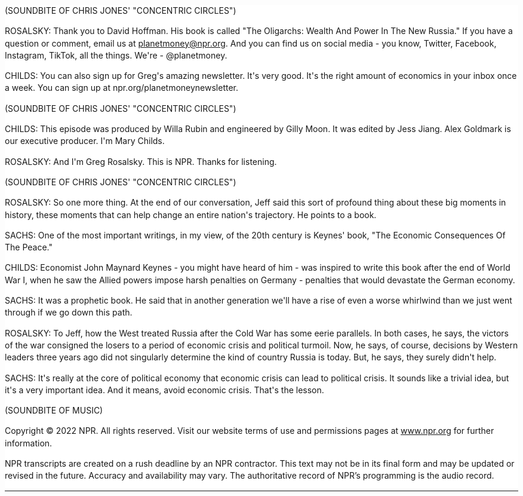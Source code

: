 (SOUNDBITE OF CHRIS JONES' "CONCENTRIC CIRCLES")

ROSALSKY: Thank you to David Hoffman. His book is called "The Oligarchs: Wealth And Power In The New Russia." If you have a question or comment, email us at planetmoney@npr.org. And you can find us on social media - you know, Twitter, Facebook, Instagram, TikTok, all the things. We're - @planetmoney.

CHILDS: You can also sign up for Greg's amazing newsletter. It's very good. It's the right amount of economics in your inbox once a week. You can sign up at npr.org/planetmoneynewsletter.

(SOUNDBITE OF CHRIS JONES' "CONCENTRIC CIRCLES")

CHILDS: This episode was produced by Willa Rubin and engineered by Gilly Moon. It was edited by Jess Jiang. Alex Goldmark is our executive producer. I'm Mary Childs.

ROSALSKY: And I'm Greg Rosalsky. This is NPR. Thanks for listening.

(SOUNDBITE OF CHRIS JONES' "CONCENTRIC CIRCLES")

ROSALSKY: So one more thing. At the end of our conversation, Jeff said this sort of profound thing about these big moments in history, these moments that can help change an entire nation's trajectory. He points to a book.

SACHS: One of the most important writings, in my view, of the 20th century is Keynes' book, "The Economic Consequences Of The Peace."

CHILDS: Economist John Maynard Keynes - you might have heard of him - was inspired to write this book after the end of World War I, when he saw the Allied powers impose harsh penalties on Germany - penalties that would devastate the German economy.

SACHS: It was a prophetic book. He said that in another generation we'll have a rise of even a worse whirlwind than we just went through if we go down this path.

ROSALSKY: To Jeff, how the West treated Russia after the Cold War has some eerie parallels. In both cases, he says, the victors of the war consigned the losers to a period of economic crisis and political turmoil. Now, he says, of course, decisions by Western leaders three years ago did not singularly determine the kind of country Russia is today. But, he says, they surely didn't help.

SACHS: It's really at the core of political economy that economic crisis can lead to political crisis. It sounds like a trivial idea, but it's a very important idea. And it means, avoid economic crisis. That's the lesson.

(SOUNDBITE OF MUSIC)

Copyright © 2022 NPR. All rights reserved. Visit our website terms of use and permissions pages at www.npr.org for further information.

NPR transcripts are created on a rush deadline by an NPR contractor. This text may not be in its final form and may be updated or revised in the future. Accuracy and availability may vary. The authoritative record of NPR’s programming is the audio record.

----
